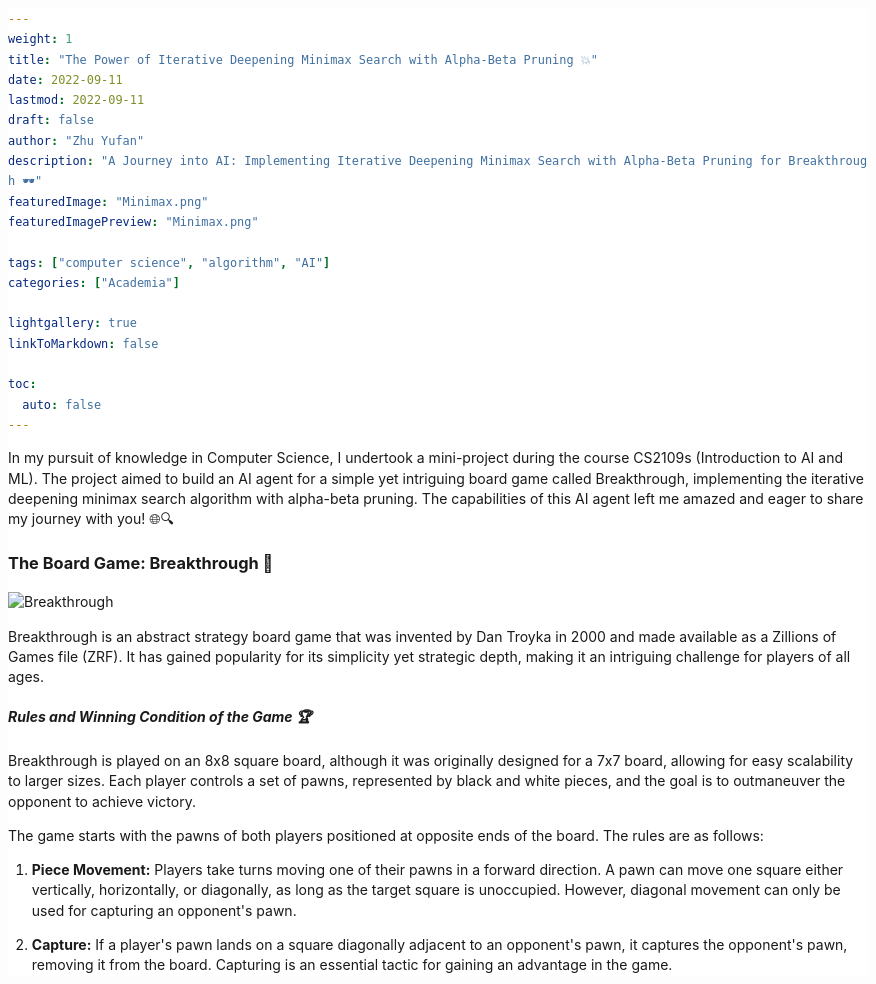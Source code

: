```yaml
---
weight: 1
title: "The Power of Iterative Deepening Minimax Search with Alpha-Beta Pruning 💥"
date: 2022-09-11
lastmod: 2022-09-11
draft: false
author: "Zhu Yufan"
description: "A Journey into AI: Implementing Iterative Deepening Minimax Search with Alpha-Beta Pruning for Breakthrough 🕶️"
featuredImage: "Minimax.png"
featuredImagePreview: "Minimax.png"

tags: ["computer science", "algorithm", "AI"]
categories: ["Academia"]

lightgallery: true
linkToMarkdown: false

toc:
  auto: false
---
```


In my pursuit of knowledge in Computer Science, I undertook a mini-project during the course CS2109s (Introduction to AI and ML). The project aimed to build an AI agent for a simple yet intriguing board game called Breakthrough, implementing the iterative deepening minimax search algorithm with alpha-beta pruning. The capabilities of this AI agent left me amazed and eager to share my journey with you! 🌐🔍


### The Board Game: Breakthrough 🎲

![Breakthrough](/breakthrough.jpg)

Breakthrough is an abstract strategy board game that was invented by Dan Troyka in 2000 and made available as a Zillions of Games file (ZRF). It has gained popularity for its simplicity yet strategic depth, making it an intriguing challenge for players of all ages.

##### Rules and Winning Condition of the Game 🏆

Breakthrough is played on an 8x8 square board, although it was originally designed for a 7x7 board, allowing for easy scalability to larger sizes. Each player controls a set of pawns, represented by black and white pieces, and the goal is to outmaneuver the opponent to achieve victory.

The game starts with the pawns of both players positioned at opposite ends of the board. The rules are as follows:

1. **Piece Movement:** Players take turns moving one of their pawns in a forward direction. A pawn can move one square either vertically, horizontally, or diagonally, as long as the target square is unoccupied. However, diagonal movement can only be used for capturing an opponent's pawn.

2. **Capture:** If a player's pawn lands on a square diagonally adjacent to an opponent's pawn, it captures the opponent's pawn, removing it from the board. Capturing is an essential tactic for gaining an advantage in the game.
